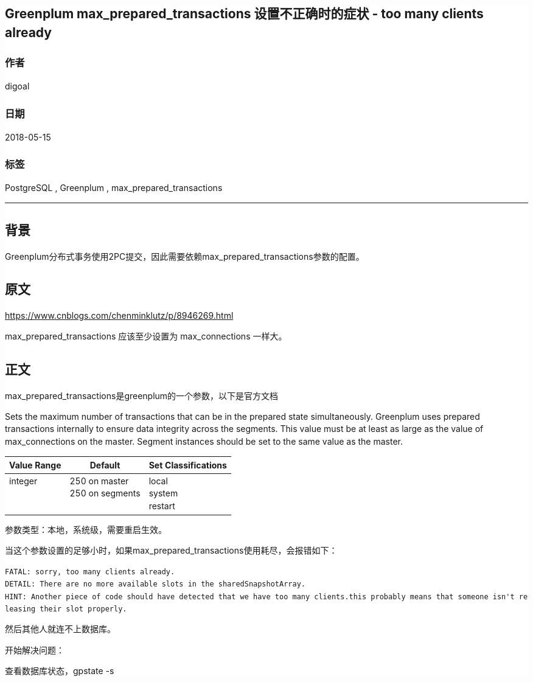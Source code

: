 ## Greenplum max_prepared_transactions 设置不正确时的症状 - too many clients already     
                                                           
### 作者                                                           
digoal                                                           
                                                           
### 日期                                                           
2018-05-15                                                         
                                                           
### 标签                                                           
PostgreSQL , Greenplum , max_prepared_transactions      
                                                           
----                                                           
                                                           
## 背景    
Greenplum分布式事务使用2PC提交，因此需要依赖max_prepared_transactions参数的配置。  
   
## 原文  
https://www.cnblogs.com/chenminklutz/p/8946269.html  
  
  
  
max_prepared_transactions 应该至少设置为 max_connections 一样大。  
  
## 正文  
  
max_prepared_transactions是greenplum的一个参数，以下是官方文档  
  
Sets the maximum number of transactions that can be in the prepared state simultaneously. Greenplum uses prepared transactions internally to ensure data integrity across the segments. This value must be at least as large as the value of max_connections on the master. Segment instances should be set to the same value as the master.  
  
Value Range	| Default	| Set Classifications  
---|---|---  
integer	| 250 on master <br> 250 on segments | local <br> system  <br> restart  
  
参数类型：本地，系统级，需要重启生效。  
  
当这个参数设置的足够小时，如果max_prepared_transactions使用耗尽，会报错如下：  
  
```  
FATAL: sorry, too many clients already.  
DETAIL: There are no more available slots in the sharedSnapshotArray.  
HINT: Another piece of code should have detected that we have too many clients.this probably means that someone isn't releasing their slot properly.  
```  
  
然后其他人就连不上数据库。  
  
开始解决问题：  
  
查看数据库状态，gpstate -s  
  